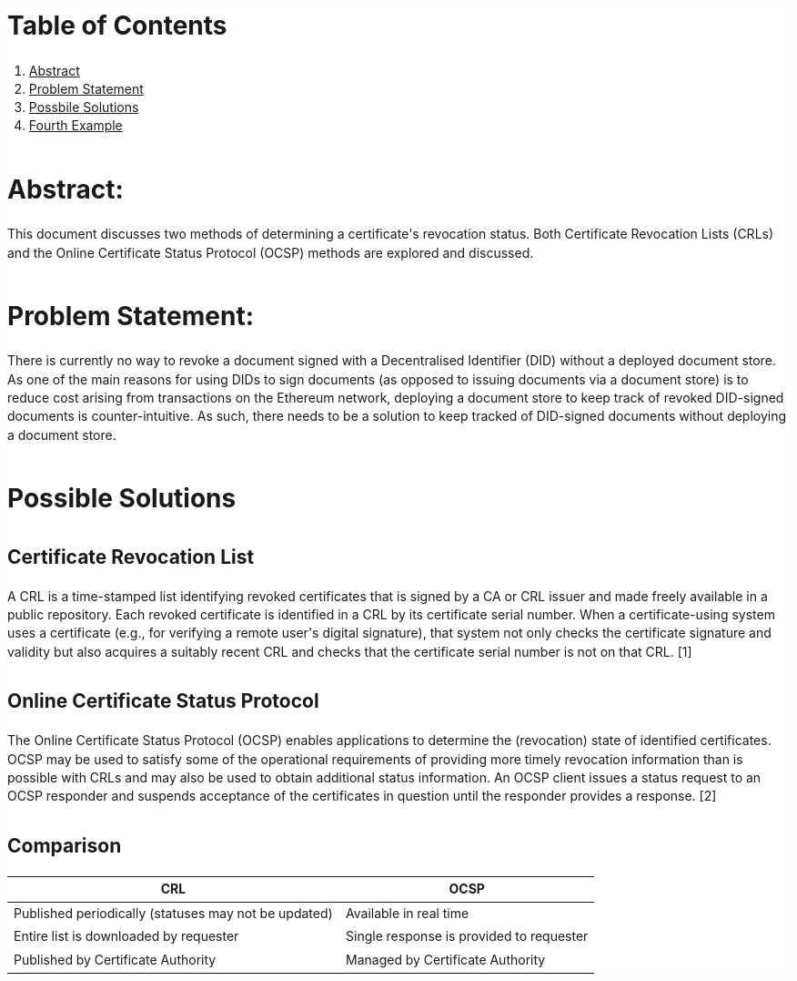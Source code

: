 # Table of Contents

1. [Abstract](#example)
2. [Problem Statement](#example2)
3. [Possbile Solutions](#third-example)
4. [Fourth Example](#fourth-examplehttpwwwfourthexamplecom)

# Abstract:

This document discusses two methods of determining a certificate's revocation status. Both Certificate Revocation Lists (CRLs) and the Online Certificate Status Protocol (OCSP) methods are explored and discussed.

# Problem Statement:

There is currently no way to revoke a document signed with a Decentralised Identifier (DID) without a deployed document store. As one of the main reasons for using DIDs to sign documents (as opposed to issuing documents via a document store) is to reduce cost arising from transactions on the Ethereum network, deploying a document store to keep track of revoked DID-signed documents is counter-intuitive. As such, there needs to be a solution to keep tracked of DID-signed documents without deploying a document store.

# Possible Solutions

## Certificate Revocation List

A CRL is a time-stamped list identifying revoked certificates that is signed by a CA or CRL issuer and made freely available in a public repository. Each revoked certificate is identified in a CRL by its certificate serial number. When a certificate-using system uses a certificate (e.g., for verifying a remote user's digital signature), that system not only checks the certificate signature and validity but also acquires a suitably recent CRL and checks that the certificate serial number is not on that CRL. [1]

## Online Certificate Status Protocol

The Online Certificate Status Protocol (OCSP) enables applications to determine the (revocation) state of identified certificates. OCSP may be used to satisfy some of the operational requirements of providing more timely revocation information than is possible with CRLs and may also be used to obtain additional status information. An OCSP client issues a status request to an OCSP responder and suspends acceptance of the certificates in question until the responder provides a response. [2]

## Comparison

| CRL                                                  | OCSP                                     |
| ---------------------------------------------------- | ---------------------------------------- |
| Published periodically (statuses may not be updated) | Available in real time                   |
| Entire list is downloaded by requester               | Single response is provided to requester |
| Published by Certificate Authority                   | Managed by Certificate Authority         |
